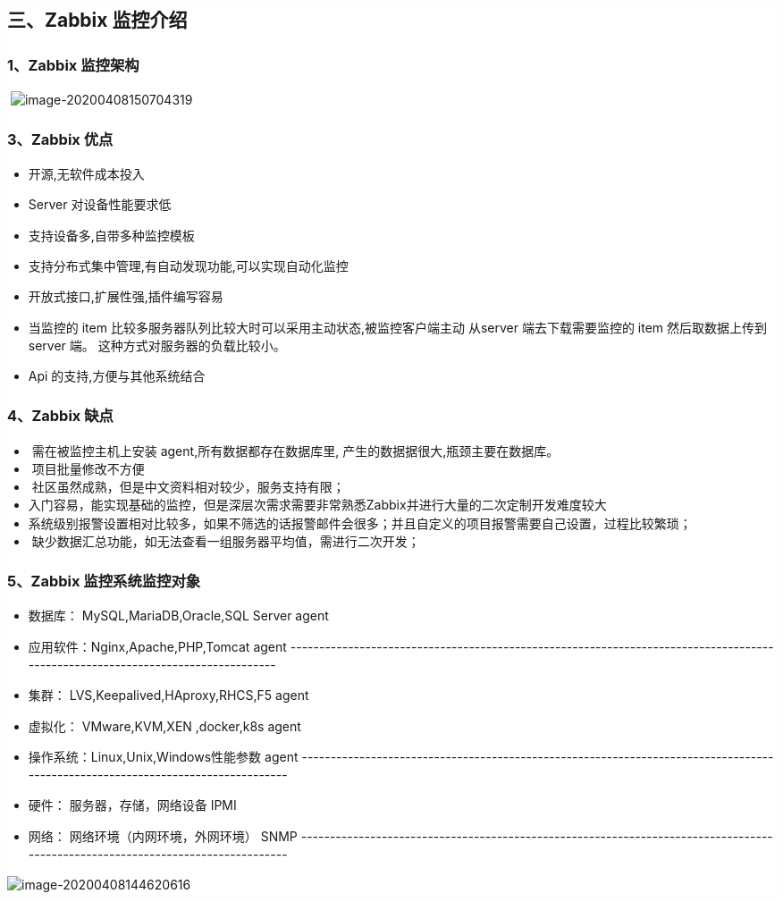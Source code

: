 

## 三、Zabbix 监控介绍

###  1、Zabbix 监控架构

​                                 ![image-20200408150704319](/assets/image-20200408150704319.png)

### 3、Zabbix 优点

-  开源,无软件成本投入

-  Server 对设备性能要求低

- 支持设备多,自带多种监控模板

- 支持分布式集中管理,有自动发现功能,可以实现自动化监控

- 开放式接口,扩展性强,插件编写容易

- 当监控的 item 比较多服务器队列比较大时可以采用主动状态,被监控客户端主动 从server 端去下载需要监控的 item 然后取数据上传到 server 端。 这种方式对服务器的负载比较小。

-  Api 的支持,方便与其他系统结合

### 4、Zabbix 缺点

- ​    需在被监控主机上安装 agent,所有数据都存在数据库里, 产生的数据据很大,瓶颈主要在数据库。
- ​    项目批量修改不方便   
- ​     社区虽然成熟，但是中文资料相对较少，服务支持有限；
- ​     入门容易，能实现基础的监控，但是深层次需求需要非常熟悉Zabbix并进行大量的二次定制开发难度较大
- ​    系统级别报警设置相对比较多，如果不筛选的话报警邮件会很多；并且自定义的项目报警需要自己设置，过程比较繁琐；
- ​     缺少数据汇总功能，如无法查看一组服务器平均值，需进行二次开发； 


### 5、Zabbix 监控系统监控对象

- 数据库：   MySQL,MariaDB,Oracle,SQL Server     agent

- 应用软件：Nginx,Apache,PHP,Tomcat                    agent
  \-------------------------------------------------------------------------------------------------------------------------------

- 集群：      LVS,Keepalived,HAproxy,RHCS,F5         agent

- 虚拟化：   VMware,KVM,XEN ,docker,k8s              agent

- 操作系统：Linux,Unix,Windows性能参数               agent
  \-------------------------------------------------------------------------------------------------------------------------------

- 硬件： 服务器，存储，网络设备                              IPMI

- 网络： 网络环境（内网环境，外网环境）              SNMP
  \-------------------------------------------------------------------------------------------------------------------------------

![image-20200408144620616](/assets/image-20200408144620616.png)
